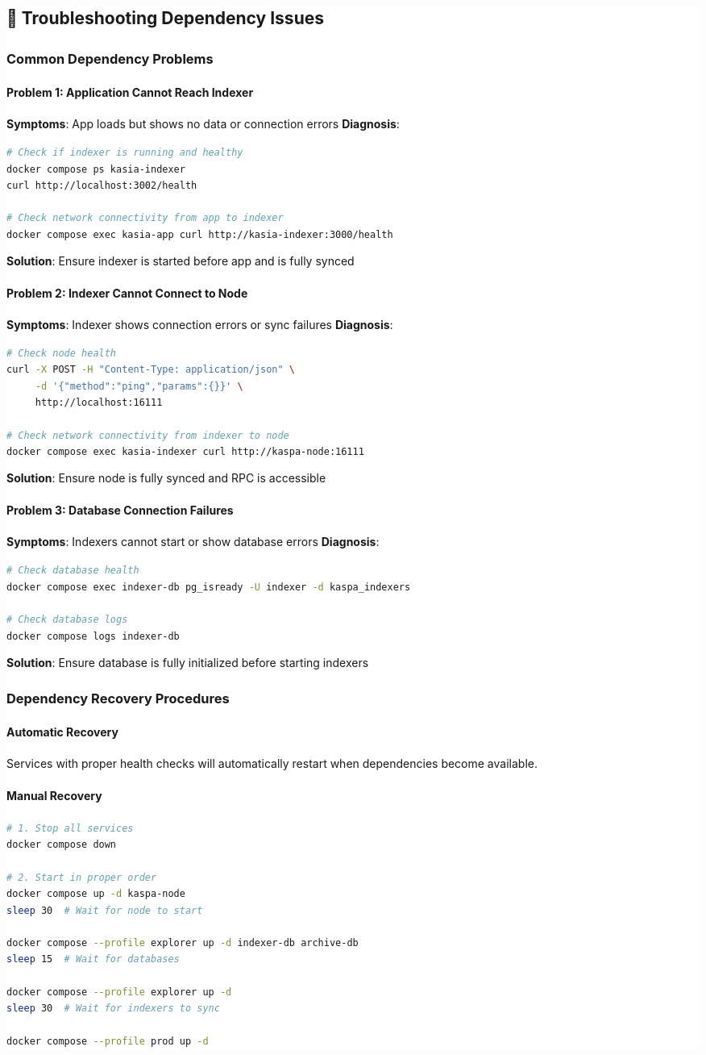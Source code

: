 ## 🚨 Troubleshooting Dependency Issues

### Common Dependency Problems

#### Problem 1: Application Cannot Reach Indexer
**Symptoms**: App loads but shows no data or connection errors
**Diagnosis**:
```bash
# Check if indexer is running and healthy
docker compose ps kasia-indexer
curl http://localhost:3002/health

# Check network connectivity from app to indexer
docker compose exec kasia-app curl http://kasia-indexer:3000/health
```
**Solution**: Ensure indexer is started before app and is fully synced

#### Problem 2: Indexer Cannot Connect to Node
**Symptoms**: Indexer shows connection errors or sync failures
**Diagnosis**:
```bash
# Check node health
curl -X POST -H "Content-Type: application/json" \
     -d '{"method":"ping","params":{}}' \
     http://localhost:16111

# Check network connectivity from indexer to node
docker compose exec kasia-indexer curl http://kaspa-node:16111
```
**Solution**: Ensure node is fully synced and RPC is accessible

#### Problem 3: Database Connection Failures
**Symptoms**: Indexers cannot start or show database errors
**Diagnosis**:
```bash
# Check database health
docker compose exec indexer-db pg_isready -U indexer -d kaspa_indexers

# Check database logs
docker compose logs indexer-db
```
**Solution**: Ensure database is fully initialized before starting indexers

### Dependency Recovery Procedures

#### Automatic Recovery
Services with proper health checks will automatically restart when dependencies become available.

#### Manual Recovery
```bash
# 1. Stop all services
docker compose down

# 2. Start in proper order
docker compose up -d kaspa-node
sleep 30  # Wait for node to start

docker compose --profile explorer up -d indexer-db archive-db
sleep 15  # Wait for databases

docker compose --profile explorer up -d
sleep 30  # Wait for indexers to sync

docker compose --profile prod up -d
```